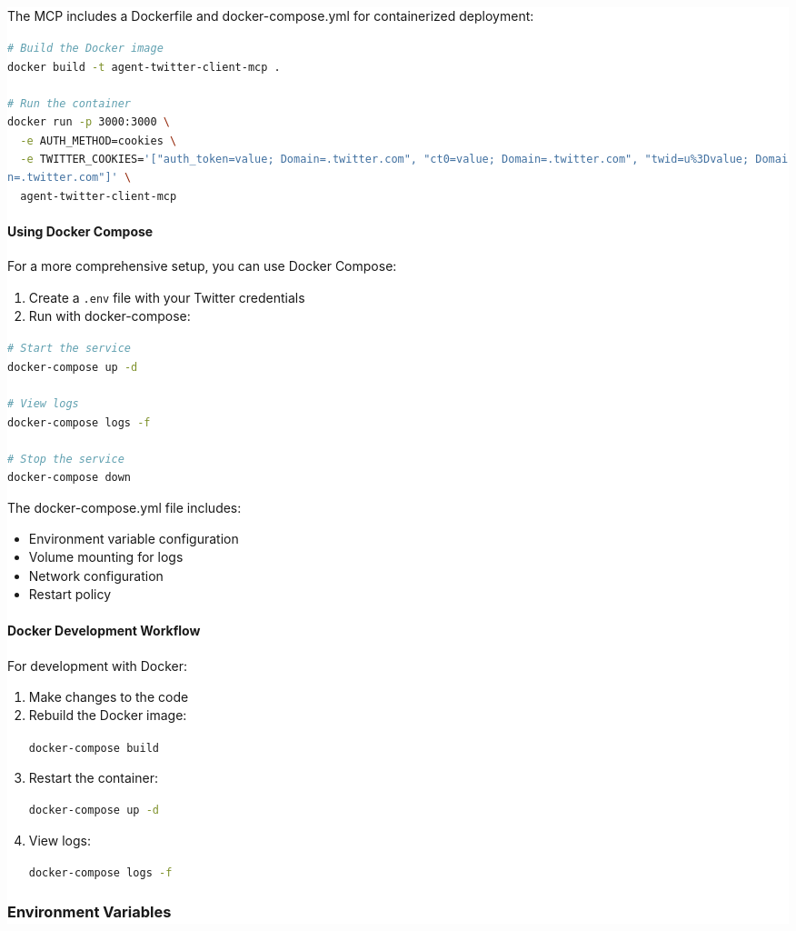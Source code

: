 The MCP includes a Dockerfile and docker-compose.yml for containerized deployment:

```bash
# Build the Docker image
docker build -t agent-twitter-client-mcp .

# Run the container
docker run -p 3000:3000 \
  -e AUTH_METHOD=cookies \
  -e TWITTER_COOKIES='["auth_token=value; Domain=.twitter.com", "ct0=value; Domain=.twitter.com", "twid=u%3Dvalue; Domain=.twitter.com"]' \
  agent-twitter-client-mcp
```

#### Using Docker Compose

For a more comprehensive setup, you can use Docker Compose:

1. Create a `.env` file with your Twitter credentials
2. Run with docker-compose:

```bash
# Start the service
docker-compose up -d

# View logs
docker-compose logs -f

# Stop the service
docker-compose down
```

The docker-compose.yml file includes:
- Environment variable configuration
- Volume mounting for logs
- Network configuration
- Restart policy

#### Docker Development Workflow

For development with Docker:

1. Make changes to the code
2. Rebuild the Docker image:
   ```bash
   docker-compose build
   ```
3. Restart the container:
   ```bash
   docker-compose up -d
   ```
4. View logs:
   ```bash
   docker-compose logs -f
   ```

### Environment Variables
